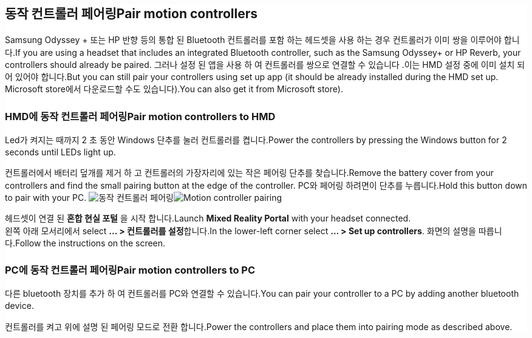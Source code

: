 ## <a name="pair-motion-controllers"></a><span data-ttu-id="85d5f-130">동작 컨트롤러 페어링</span><span class="sxs-lookup"><span data-stu-id="85d5f-130">Pair motion controllers</span></span>

<span data-ttu-id="85d5f-131">Samsung Odyssey + 또는 HP 반향 등의 통합 된 Bluetooth 컨트롤러를 포함 하는 헤드셋을 사용 하는 경우 컨트롤러가 이미 쌍을 이루어야 합니다.</span><span class="sxs-lookup"><span data-stu-id="85d5f-131">If you are using a headset that includes an integrated Bluetooth controller, such as the Samsung Odyssey+ or HP Reverb, your controllers should already be paired.</span></span> <span data-ttu-id="85d5f-132">그러나 설정 된 앱을 사용 하 여 컨트롤러를 쌍으로 연결할 수 있습니다 .이는 HMD 설정 중에 이미 설치 되어 있어야 합니다.</span><span class="sxs-lookup"><span data-stu-id="85d5f-132">But you can still pair your controllers using set up app (it should be already installed during the HMD set up.</span></span> <span data-ttu-id="85d5f-133">Microsoft store에서 다운로드할 수도 있습니다).</span><span class="sxs-lookup"><span data-stu-id="85d5f-133">You can also get it from Microsoft store).</span></span>

### <a name="pair-motion-controllers-to-hmd"></a><span data-ttu-id="85d5f-134">HMD에 동작 컨트롤러 페어링</span><span class="sxs-lookup"><span data-stu-id="85d5f-134">Pair motion controllers to HMD</span></span>

<span data-ttu-id="85d5f-135">Led가 켜지는 때까지 2 초 동안 Windows 단추를 눌러 컨트롤러를 켭니다.</span><span class="sxs-lookup"><span data-stu-id="85d5f-135">Power the controllers by pressing the Windows button for 2 seconds until LEDs light up.</span></span>

<span data-ttu-id="85d5f-136">컨트롤러에서 배터리 덮개를 제거 하 고 컨트롤러의 가장자리에 있는 작은 페어링 단추를 찾습니다.</span><span class="sxs-lookup"><span data-stu-id="85d5f-136">Remove the battery cover from your controllers and find the small pairing button at the edge of the controller.</span></span> <span data-ttu-id="85d5f-137">PC와 페어링 하려면이 단추를 누릅니다.</span><span class="sxs-lookup"><span data-stu-id="85d5f-137">Hold this button down to pair with your PC.</span></span>
    <span data-ttu-id="85d5f-138">![동작 컨트롤러 페어링](images/connect_controller.png)</span><span class="sxs-lookup"><span data-stu-id="85d5f-138">![Motion controller pairing](images/connect_controller.png)</span></span>

<span data-ttu-id="85d5f-139">헤드셋이 연결 된 **혼합 현실 포털** 을 시작 합니다.</span><span class="sxs-lookup"><span data-stu-id="85d5f-139">Launch **Mixed Reality Portal** with your headset connected.</span></span>  
<span data-ttu-id="85d5f-140">왼쪽 아래 모서리에서 select **... > 컨트롤러를 설정**합니다.</span><span class="sxs-lookup"><span data-stu-id="85d5f-140">In the lower-left corner select **… > Set up controllers**.</span></span>
<span data-ttu-id="85d5f-141">화면의 설명을 따릅니다.</span><span class="sxs-lookup"><span data-stu-id="85d5f-141">Follow the instructions on the screen.</span></span>

### <a name="pair-motion-controllers-to-pc"></a><span data-ttu-id="85d5f-142">PC에 동작 컨트롤러 페어링</span><span class="sxs-lookup"><span data-stu-id="85d5f-142">Pair motion controllers to PC</span></span>

<span data-ttu-id="85d5f-143">다른 bluetooth 장치를 추가 하 여 컨트롤러를 PC와 연결할 수 있습니다.</span><span class="sxs-lookup"><span data-stu-id="85d5f-143">You can pair your controller to a PC by adding another bluetooth device.</span></span>

<span data-ttu-id="85d5f-144">컨트롤러를 켜고 위에 설명 된 페어링 모드로 전환 합니다.</span><span class="sxs-lookup"><span data-stu-id="85d5f-144">Power the controllers and place them into pairing mode as described above.</span></span>
